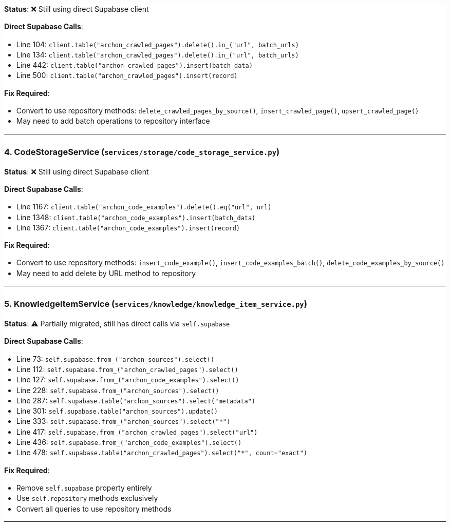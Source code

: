 **Status**: ❌ Still using direct Supabase client

**Direct Supabase Calls**:
- Line 104: `client.table("archon_crawled_pages").delete().in_("url", batch_urls)`
- Line 134: `client.table("archon_crawled_pages").delete().in_("url", batch_urls)`
- Line 442: `client.table("archon_crawled_pages").insert(batch_data)`
- Line 500: `client.table("archon_crawled_pages").insert(record)`

**Fix Required**:
- Convert to use repository methods: `delete_crawled_pages_by_source()`, `insert_crawled_page()`, `upsert_crawled_page()`
- May need to add batch operations to repository interface

---

### 4. CodeStorageService (`services/storage/code_storage_service.py`)

**Status**: ❌ Still using direct Supabase client

**Direct Supabase Calls**:
- Line 1167: `client.table("archon_code_examples").delete().eq("url", url)`
- Line 1348: `client.table("archon_code_examples").insert(batch_data)`
- Line 1367: `client.table("archon_code_examples").insert(record)`

**Fix Required**:
- Convert to use repository methods: `insert_code_example()`, `insert_code_examples_batch()`, `delete_code_examples_by_source()`
- May need to add delete by URL method to repository

---

### 5. KnowledgeItemService (`services/knowledge/knowledge_item_service.py`)

**Status**: ⚠️ Partially migrated, still has direct calls via `self.supabase`

**Direct Supabase Calls**:
- Line 73: `self.supabase.from_("archon_sources").select()`
- Line 112: `self.supabase.from_("archon_crawled_pages").select()`
- Line 127: `self.supabase.from_("archon_code_examples").select()`
- Line 228: `self.supabase.from_("archon_sources").select()`
- Line 287: `self.supabase.table("archon_sources").select("metadata")`
- Line 301: `self.supabase.table("archon_sources").update()`
- Line 333: `self.supabase.from_("archon_sources").select("*")`
- Line 417: `self.supabase.from_("archon_crawled_pages").select("url")`
- Line 436: `self.supabase.from_("archon_code_examples").select()`
- Line 478: `self.supabase.table("archon_crawled_pages").select("*", count="exact")`

**Fix Required**:
- Remove `self.supabase` property entirely
- Use `self.repository` methods exclusively
- Convert all queries to use repository methods

---
